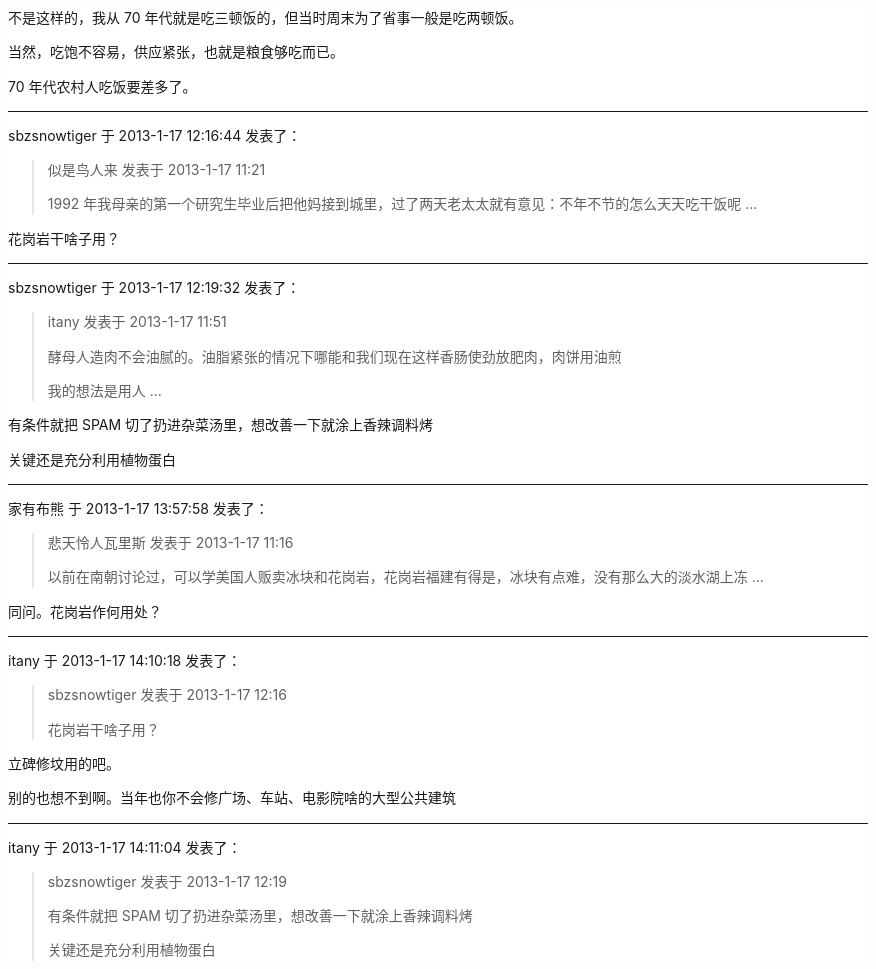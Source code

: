 不是这样的，我从 70 年代就是吃三顿饭的，但当时周末为了省事一般是吃两顿饭。

当然，吃饱不容易，供应紧张，也就是粮食够吃而已。

70 年代农村人吃饭要差多了。

---

sbzsnowtiger 于 2013-1-17 12:16:44 发表了：

> 似是鸟人来 发表于 2013-1-17 11:21
>
> 1992 年我母亲的第一个研究生毕业后把他妈接到城里，过了两天老太太就有意见：不年不节的怎么天天吃干饭呢 ...

花岗岩干啥子用？

---

sbzsnowtiger 于 2013-1-17 12:19:32 发表了：

> itany 发表于 2013-1-17 11:51
>
> 酵母人造肉不会油腻的。油脂紧张的情况下哪能和我们现在这样香肠使劲放肥肉，肉饼用油煎
>
> 我的想法是用人 ...

有条件就把 SPAM 切了扔进杂菜汤里，想改善一下就涂上香辣调料烤

关键还是充分利用植物蛋白

---

家有布熊 于 2013-1-17 13:57:58 发表了：

> 悲天怜人瓦里斯 发表于 2013-1-17 11:16
>
> 以前在南朝讨论过，可以学美国人贩卖冰块和花岗岩，花岗岩福建有得是，冰块有点难，没有那么大的淡水湖上冻 ...

同问。花岗岩作何用处？

---

itany 于 2013-1-17 14:10:18 发表了：

> sbzsnowtiger 发表于 2013-1-17 12:16
>
> 花岗岩干啥子用？

立碑修坟用的吧。

别的也想不到啊。当年也你不会修广场、车站、电影院啥的大型公共建筑

---

itany 于 2013-1-17 14:11:04 发表了：

> sbzsnowtiger 发表于 2013-1-17 12:19
>
> 有条件就把 SPAM 切了扔进杂菜汤里，想改善一下就涂上香辣调料烤
>
> 关键还是充分利用植物蛋白
